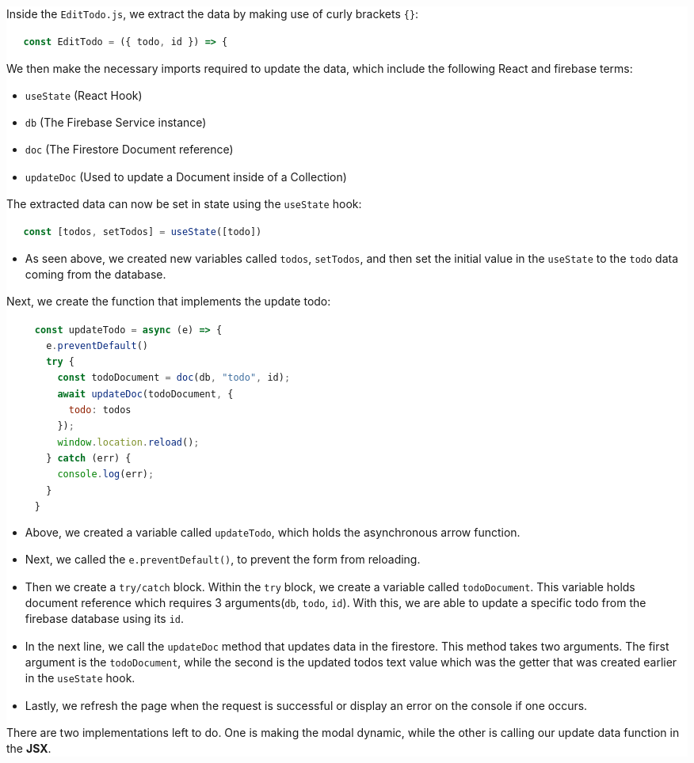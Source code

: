 Inside the `EditTodo.js`, we extract the data by making use of curly brackets `{}`:

 ```javascript
    const EditTodo = ({ todo, id }) => {
 ```

We then make the necessary imports required to update the data, which include the following React and firebase terms:

- `useState` (React Hook)

- `db` (The Firebase Service instance)

- `doc` (The Firestore Document reference)

- `updateDoc` (Used to update a Document inside of a Collection)

The extracted data can now be set in state using the `useState` hook:

 ```javascript
    const [todos, setTodos] = useState([todo])
 ```

- As seen above, we created new variables called `todos`, `setTodos`, and then set the initial value in the `useState` to the `todo` data coming from the database.

Next, we create the function that implements the update todo:

 ```javascript
      const updateTodo = async (e) => {
        e.preventDefault()
        try {
          const todoDocument = doc(db, "todo", id);
          await updateDoc(todoDocument, {
            todo: todos
          });
          window.location.reload();
        } catch (err) {
          console.log(err);
        }
      }
 ```

- Above, we created a variable called `updateTodo`, which holds the asynchronous arrow function.

- Next, we called the `e.preventDefault()`, to prevent the form from reloading.

- Then we create a `try/catch` block. Within the `try` block, we create a variable called `todoDocument`. This variable holds document reference which requires 3 arguments(`db`, `todo`, `id`). With this, we are able to update a specific todo from the firebase database using its `id`.

- In the next line, we call the `updateDoc` method that updates data in the firestore. This method takes two arguments. The first argument is the `todoDocument`, while the second is the updated todos text value which was the getter that was created earlier in the `useState` hook.

- Lastly, we refresh the page when the request is successful or display an error on the console if one occurs.

There are two implementations left to do. One is making the modal dynamic, while the other is calling our update data function in the **JSX**.

